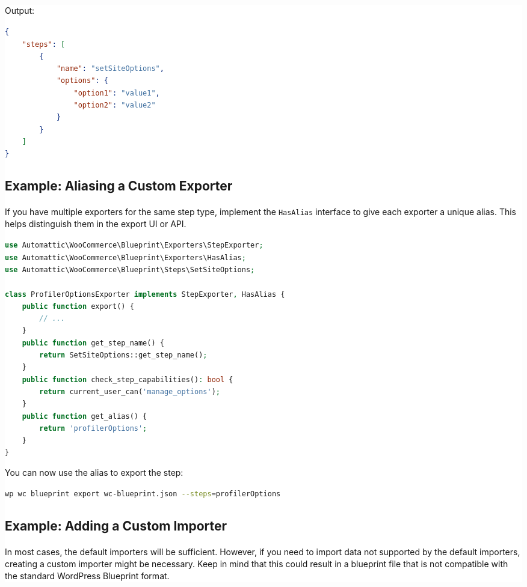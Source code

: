 Output:

  ```json
  {
      "steps": [
          {
              "name": "setSiteOptions",
              "options": {
                  "option1": "value1",
                  "option2": "value2"
              }
          }
      ]
  }
  ```

## Example: Aliasing a Custom Exporter

If you have multiple exporters for the same step type, implement the `HasAlias` interface to give each exporter a unique alias. This helps distinguish them in the export UI or API.

```php
use Automattic\WooCommerce\Blueprint\Exporters\StepExporter;
use Automattic\WooCommerce\Blueprint\Exporters\HasAlias;
use Automattic\WooCommerce\Blueprint\Steps\SetSiteOptions;

class ProfilerOptionsExporter implements StepExporter, HasAlias {
    public function export() {
        // ...
    }
    public function get_step_name() {
        return SetSiteOptions::get_step_name();
    }
    public function check_step_capabilities(): bool {
        return current_user_can('manage_options');
    }
    public function get_alias() {
        return 'profilerOptions';
    }
}
```

You can now use the alias to export the step:

```bash
wp wc blueprint export wc-blueprint.json --steps=profilerOptions
```

## Example: Adding a Custom Importer

In most cases, the default importers will be sufficient. However, if you need to import data not supported by the default importers, creating a custom importer might be necessary. Keep in mind that this could result in a blueprint file that is not compatible with the standard WordPress Blueprint format.
